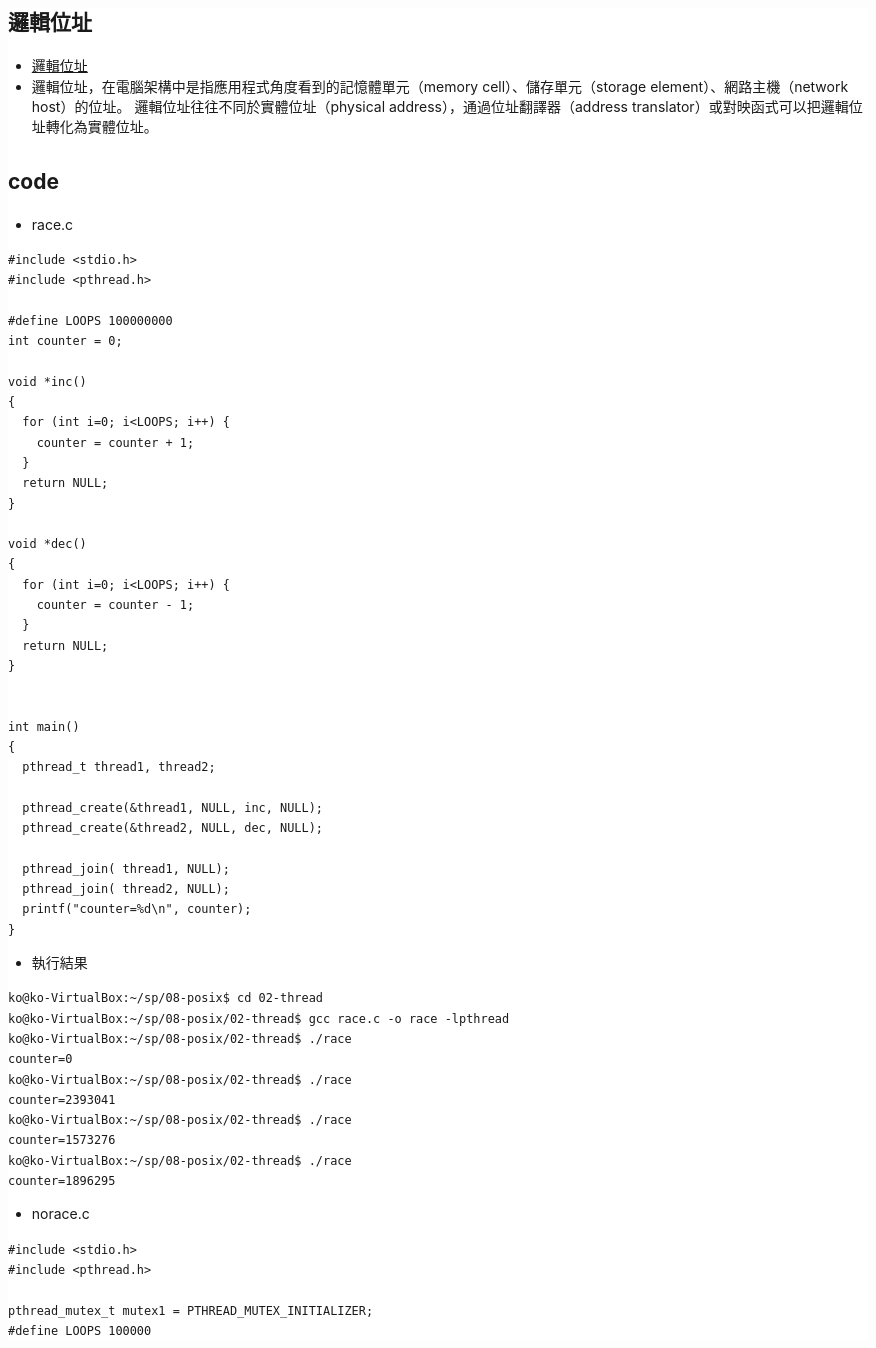 ## 邏輯位址
* [邏輯位址](https://zh.wikipedia.org/wiki/%E9%80%BB%E8%BE%91%E5%9C%B0%E5%9D%80)
* 邏輯位址，在電腦架構中是指應用程式角度看到的記憶體單元（memory cell）、儲存單元（storage element）、網路主機（network host）的位址。 邏輯位址往往不同於實體位址（physical address），通過位址翻譯器（address translator）或對映函式可以把邏輯位址轉化為實體位址。
## code
* race.c
```
#include <stdio.h>
#include <pthread.h>

#define LOOPS 100000000
int counter = 0;

void *inc()
{
  for (int i=0; i<LOOPS; i++) {
    counter = counter + 1;
  }
  return NULL;
}

void *dec()
{
  for (int i=0; i<LOOPS; i++) {
    counter = counter - 1;
  }
  return NULL;
}


int main() 
{
  pthread_t thread1, thread2;

  pthread_create(&thread1, NULL, inc, NULL);
  pthread_create(&thread2, NULL, dec, NULL);

  pthread_join( thread1, NULL);
  pthread_join( thread2, NULL);
  printf("counter=%d\n", counter);
}
```
* 執行結果
```
ko@ko-VirtualBox:~/sp/08-posix$ cd 02-thread
ko@ko-VirtualBox:~/sp/08-posix/02-thread$ gcc race.c -o race -lpthread
ko@ko-VirtualBox:~/sp/08-posix/02-thread$ ./race
counter=0
ko@ko-VirtualBox:~/sp/08-posix/02-thread$ ./race
counter=2393041
ko@ko-VirtualBox:~/sp/08-posix/02-thread$ ./race
counter=1573276
ko@ko-VirtualBox:~/sp/08-posix/02-thread$ ./race
counter=1896295
```
* norace.c
```
#include <stdio.h>
#include <pthread.h>

pthread_mutex_t mutex1 = PTHREAD_MUTEX_INITIALIZER;
#define LOOPS 100000
```